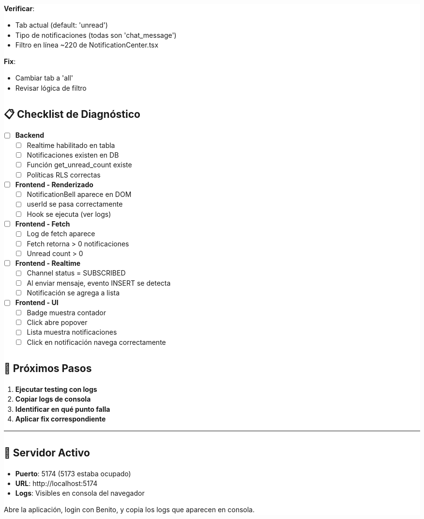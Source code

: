 **Verificar**:
- Tab actual (default: 'unread')
- Tipo de notificaciones (todas son 'chat_message')
- Filtro en línea ~220 de NotificationCenter.tsx

**Fix**:
- Cambiar tab a 'all'
- Revisar lógica de filtro

## 📋 Checklist de Diagnóstico

- [ ] **Backend**
  - [ ] Realtime habilitado en tabla
  - [ ] Notificaciones existen en DB
  - [ ] Función get_unread_count existe
  - [ ] Políticas RLS correctas

- [ ] **Frontend - Renderizado**
  - [ ] NotificationBell aparece en DOM
  - [ ] userId se pasa correctamente
  - [ ] Hook se ejecuta (ver logs)

- [ ] **Frontend - Fetch**
  - [ ] Log de fetch aparece
  - [ ] Fetch retorna > 0 notificaciones
  - [ ] Unread count > 0

- [ ] **Frontend - Realtime**
  - [ ] Channel status = SUBSCRIBED
  - [ ] Al enviar mensaje, evento INSERT se detecta
  - [ ] Notificación se agrega a lista

- [ ] **Frontend - UI**
  - [ ] Badge muestra contador
  - [ ] Click abre popover
  - [ ] Lista muestra notificaciones
  - [ ] Click en notificación navega correctamente

## 🎯 Próximos Pasos

1. **Ejecutar testing con logs**
2. **Copiar logs de consola**
3. **Identificar en qué punto falla**
4. **Aplicar fix correspondiente**

---

## 📝 Servidor Activo

- **Puerto**: 5174 (5173 estaba ocupado)
- **URL**: http://localhost:5174
- **Logs**: Visibles en consola del navegador

Abre la aplicación, login con Benito, y copia los logs que aparecen en consola.
